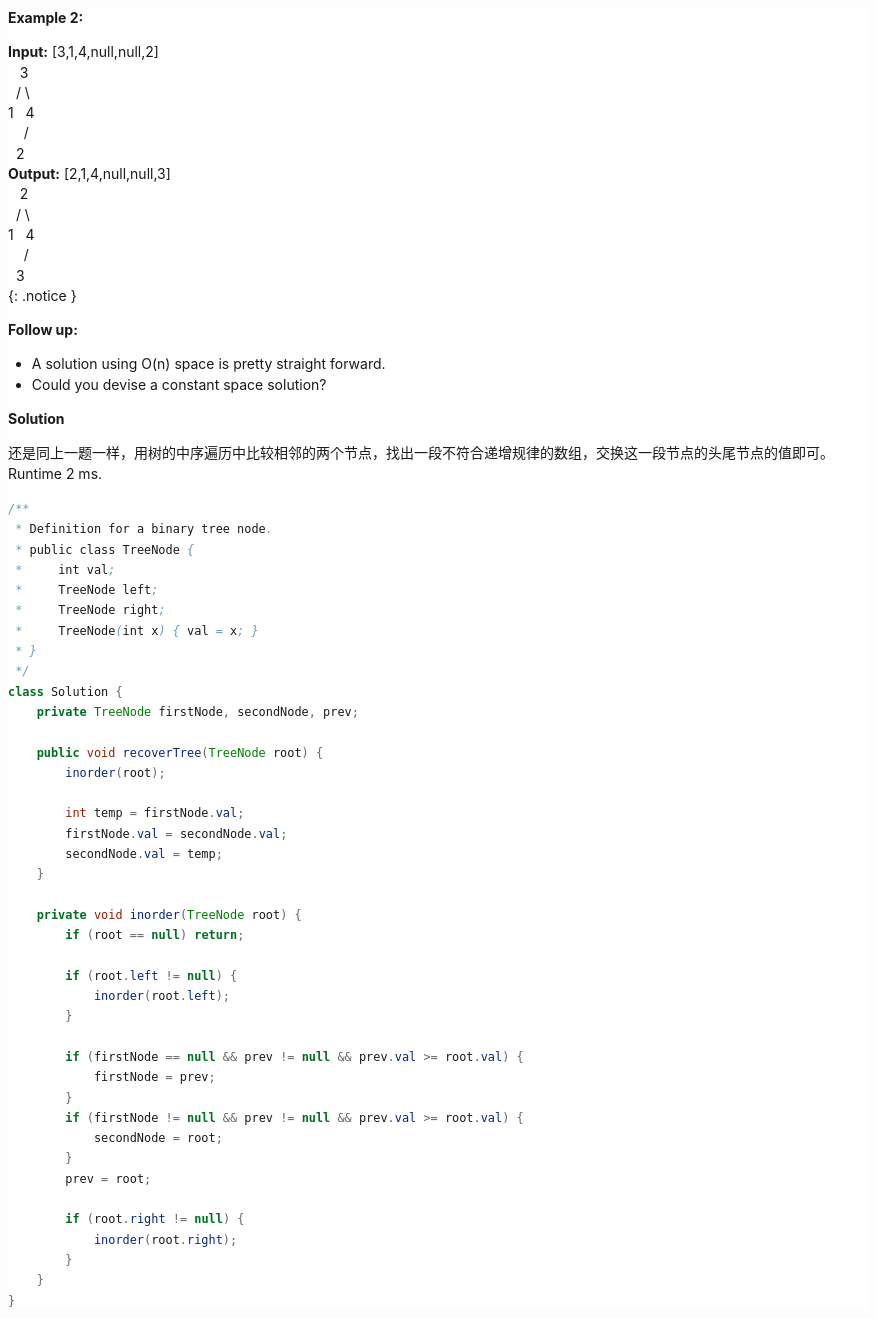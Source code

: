 **Example 2:**

**Input:** [3,1,4,null,null,2]  
&nbsp;&nbsp;&nbsp;3  
&nbsp;&nbsp;/&nbsp;\  
1&nbsp;&nbsp;&nbsp;4  
&nbsp;&nbsp;&nbsp;&nbsp;/  
&nbsp;&nbsp;2  
**Output:** [2,1,4,null,null,3]  
&nbsp;&nbsp;&nbsp;2  
&nbsp;&nbsp;/&nbsp;\  
1&nbsp;&nbsp;&nbsp;4  
&nbsp;&nbsp;&nbsp;&nbsp;/  
&nbsp;&nbsp;3  
{: .notice }

**Follow up:**

- A solution using O(n) space is pretty straight forward.
- Could you devise a constant space solution?

**Solution**  

还是同上一题一样，用树的中序遍历中比较相邻的两个节点，找出一段不符合递增规律的数组，交换这一段节点的头尾节点的值即可。Runtime 2 ms.

```java
/**
 * Definition for a binary tree node.
 * public class TreeNode {
 *     int val;
 *     TreeNode left;
 *     TreeNode right;
 *     TreeNode(int x) { val = x; }
 * }
 */
class Solution {
    private TreeNode firstNode, secondNode, prev;
    
    public void recoverTree(TreeNode root) {
        inorder(root);
        
        int temp = firstNode.val;
        firstNode.val = secondNode.val;
        secondNode.val = temp;
    }
    
    private void inorder(TreeNode root) {
        if (root == null) return;
        
        if (root.left != null) {
            inorder(root.left);
        }
        
        if (firstNode == null && prev != null && prev.val >= root.val) {
            firstNode = prev;
        }
        if (firstNode != null && prev != null && prev.val >= root.val) {
            secondNode = root;
        }
        prev = root;
        
        if (root.right != null) {
            inorder(root.right);
        }
    }
}
```